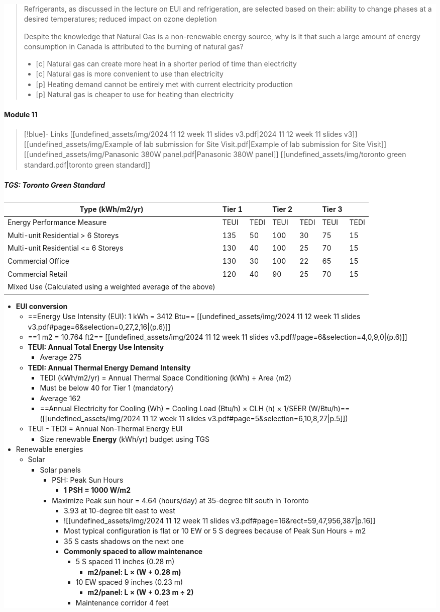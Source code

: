 > Refrigerants, as discussed in the lecture on EUI and refrigeration, are selected based on their: ability to change phases at a desired temperatures; reduced impact on ozone depletion
> 
> Despite the knowledge that Natural Gas is a non-renewable energy source, why is it that such a large amount of energy consumption in Canada is attributed to the burning of natural gas?
> - [c] Natural gas can create more heat in a shorter period of time than electricity 
> - [c] Natural gas is more convenient to use than electricity 
> - [p] Heating demand cannot be entirely met with current electricity production
> - [p] Natural gas is cheaper to use for heating than electricity

#### Module 11

> [!blue]- Links
> [[undefined_assets/img/2024 11 12 week 11 slides v3.pdf|2024 11 12 week 11 slides v3]]
> [[undefined_assets/img/Example of lab submission for Site Visit.pdf|Example of lab submission for Site Visit]]
> [[undefined_assets/img/Panasonic 380W panel.pdf|Panasonic 380W panel]]
> [[undefined_assets/img/toronto green standard.pdf|toronto green standard]]

##### TGS: Toronto Green Standard

| Type (kWh/m2/yr)                                             | Tier 1 |      | Tier 2 |      | Tier 3 |      |
| ------------------------------------------------------------ | ------ | ---- | ------ | ---- | ------ | ---- |
| Energy Performance Measure                                   | TEUI   | TEDI | TEUI   | TEDI | TEUI   | TEDI |
| Multi-unit Residential > 6 Storeys                           | 135    | 50   | 100    | 30   | 75     | 15   |
| Multi-unit Residential <= 6 Storeys                          | 130    | 40   | 100    | 25   | 70     | 15   |
| Commercial Office                                            | 130    | 30   | 100    | 22   | 65     | 15   |
| Commercial Retail                                            | 120    | 40   | 90     | 25   | 70     | 15   |
| Mixed Use (Calculated using a weighted average of the above) |        |      |        |      |        |      |

- **EUI conversion**
	- ==Energy Use Intensity (EUI): 1 kWh = 3412 Btu== [[undefined_assets/img/2024 11 12 week 11 slides v3.pdf#page=6&selection=0,27,2,16|(p.6)]]
	- ==1 m2 = 10.764 ft2== [[undefined_assets/img/2024 11 12 week 11 slides v3.pdf#page=6&selection=4,0,9,0|(p.6)]]
	- **TEUI: Annual Total Energy Use Intensity**
		- Average 275
	- **TEDI: Annual Thermal Energy Demand Intensity**
		- TEDI (kWh/m2/yr) = Annual Thermal Space Conditioning (kWh) ÷ Area (m2)
		- Must be below 40 for Tier 1 (mandatory)
		- Average 162
		- ==Annual Electricity for Cooling (Wh) = Cooling Load (Btu/h) × CLH (h) × 1/SEER (W/Btu/h)== ([[undefined_assets/img/2024 11 12 week 11 slides v3.pdf#page=5&selection=6,10,8,27|p.5]])
	- TEUI - TEDI = Annual Non-Thermal Energy EUI
		- Size renewable **Energy** (kWh/yr) budget using TGS
- Renewable energies
	- Solar
		- Solar panels
			- PSH: Peak Sun Hours
				- **1 PSH = 1000 W/m2**
			- Maximize Peak sun hour = 4.64 (hours/day) at 35-degree tilt south in Toronto
				- 3.93 at 10-degree tilt east to west
				- ![[undefined_assets/img/2024 11 12 week 11 slides v3.pdf#page=16&rect=59,47,956,387|p.16]]
				- Most typical configuration is flat or 10 EW or 5 S degrees because of Peak Sun Hours ÷ m2
				- 35 S casts shadows on the next one
				- **Commonly spaced to allow maintenance**
					- 5 S spaced 11 inches (0.28 m)
						- **m2/panel: L × (W + 0.28 m)**
					- 10 EW spaced 9 inches (0.23 m)
						- **m2/panel: L × (W + 0.23 m ÷ 2)**
					- Maintenance corridor 4 feet